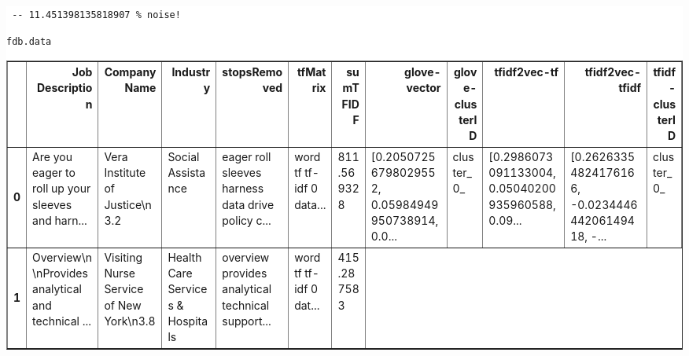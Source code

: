      -- 11.451398135818907 % noise!
    



```python
fdb.data
```




<div>
<style scoped>
    .dataframe tbody tr th:only-of-type {
        vertical-align: middle;
    }

    .dataframe tbody tr th {
        vertical-align: top;
    }

    .dataframe thead th {
        text-align: right;
    }
</style>
<table border="1" class="dataframe">
  <thead>
    <tr style="text-align: right;">
      <th></th>
      <th>Job Description</th>
      <th>Company Name</th>
      <th>Industry</th>
      <th>stopsRemoved</th>
      <th>tfMatrix</th>
      <th>sumTFIDF</th>
      <th>glove-vector</th>
      <th>glove-clusterID</th>
      <th>tfidf2vec-tf</th>
      <th>tfidf2vec-tfidf</th>
      <th>tfidf-clusterID</th>
    </tr>
  </thead>
  <tbody>
    <tr>
      <th>0</th>
      <td>Are you eager to roll up your sleeves and harn...</td>
      <td>Vera Institute of Justice\n3.2</td>
      <td>Social Assistance</td>
      <td>eager roll sleeves harness data drive policy c...</td>
      <td>word  tf     tf-idf
0          data...</td>
      <td>811.569328</td>
      <td>[0.20507256798029552, 0.05984949950738914, 0.0...</td>
      <td>cluster_0_</td>
      <td>[0.2986073091133004, 0.05040200935960588, 0.09...</td>
      <td>[0.26263354824176166, -0.023444644206149418, -...</td>
      <td>cluster_0_</td>
    </tr>
    <tr>
      <th>1</th>
      <td>Overview\n\nProvides analytical and technical ...</td>
      <td>Visiting Nurse Service of New York\n3.8</td>
      <td>Health Care Services &amp; Hospitals</td>
      <td>overview provides analytical technical support...</td>
      <td>word  tf    tf-idf
0           dat...</td>
      <td>415.287583</td>